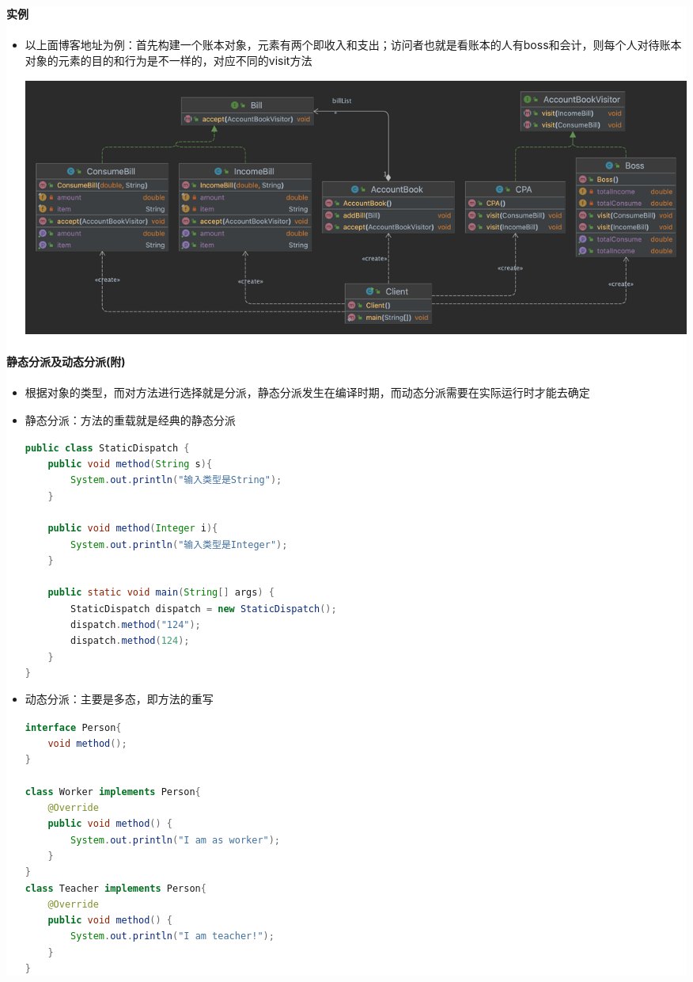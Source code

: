#### 实例

- 以上面博客地址为例：首先构建一个账本对象，元素有两个即收入和支出；访问者也就是看账本的人有boss和会计，则每个人对待账本对象的元素的目的和行为是不一样的，对应不同的visit方法

  <img src="./sparksql_images/image-20230701190842149.png" alt="image-20230701190842149"  />

#### 静态分派及动态分派(附)

- 根据对象的类型，而对方法进行选择就是分派，静态分派发生在编译时期，而动态分派需要在实际运行时才能去确定

- 静态分派：方法的重载就是经典的静态分派

  ```java
  public class StaticDispatch {
      public void method(String s){
          System.out.println("输入类型是String");
      }
  
      public void method(Integer i){
          System.out.println("输入类型是Integer");
      }
  
      public static void main(String[] args) {
          StaticDispatch dispatch = new StaticDispatch();
          dispatch.method("124");
          dispatch.method(124);
      }
  }
  ```

- 动态分派：主要是多态，即方法的重写

  ```java
  interface Person{
      void method();
  }
  
  class Worker implements Person{
      @Override
      public void method() {
          System.out.println("I am as worker");
      }
  }
  class Teacher implements Person{
      @Override
      public void method() {
          System.out.println("I am teacher!");
      }
  }
  
  ```